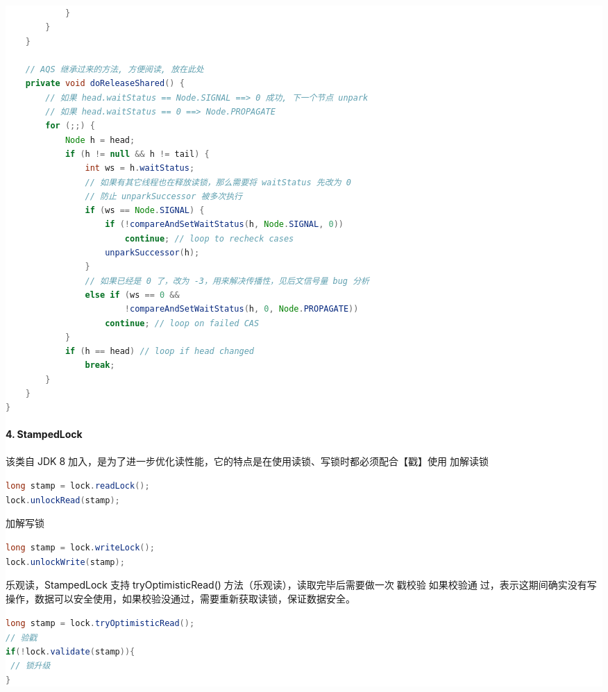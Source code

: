 ```java
            }
        }
    }

    // AQS 继承过来的方法, 方便阅读, 放在此处
    private void doReleaseShared() {
        // 如果 head.waitStatus == Node.SIGNAL ==> 0 成功, 下一个节点 unpark
        // 如果 head.waitStatus == 0 ==> Node.PROPAGATE
        for (;;) {
            Node h = head;
            if (h != null && h != tail) {
                int ws = h.waitStatus;
                // 如果有其它线程也在释放读锁，那么需要将 waitStatus 先改为 0
                // 防止 unparkSuccessor 被多次执行
                if (ws == Node.SIGNAL) {
                    if (!compareAndSetWaitStatus(h, Node.SIGNAL, 0))
                        continue; // loop to recheck cases
                    unparkSuccessor(h);
                }
                // 如果已经是 0 了，改为 -3，用来解决传播性，见后文信号量 bug 分析
                else if (ws == 0 &&
                        !compareAndSetWaitStatus(h, 0, Node.PROPAGATE))
                    continue; // loop on failed CAS
            }
            if (h == head) // loop if head changed
                break;
        }
    }
}

```



#### 4. StampedLock

该类自 JDK 8 加入，是为了进一步优化读性能，它的特点是在使用读锁、写锁时都必须配合【戳】使用
加解读锁

```java
long stamp = lock.readLock();
lock.unlockRead(stamp);
```

加解写锁

```java
long stamp = lock.writeLock();
lock.unlockWrite(stamp);
```

乐观读，StampedLock 支持 tryOptimisticRead() 方法（乐观读），读取完毕后需要做一次 戳校验 如果校验通
过，表示这期间确实没有写操作，数据可以安全使用，如果校验没通过，需要重新获取读锁，保证数据安全。

```java
long stamp = lock.tryOptimisticRead();
// 验戳
if(!lock.validate(stamp)){
 // 锁升级
}
```
